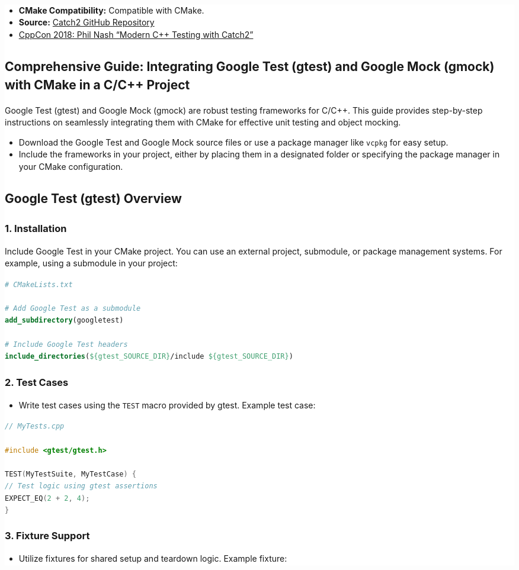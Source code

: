 - **CMake Compatibility:** Compatible with CMake.
- **Source:** [Catch2 GitHub Repository](https://github.com/catchorg/Catch2)
- [CppCon 2018: Phil Nash “Modern C++ Testing with Catch2”](https://www.youtube.com/watch?v=Ob5_XZrFQH0)

## Comprehensive Guide: Integrating Google Test (gtest) and Google Mock (gmock) with CMake in a C/C++ Project

Google Test (gtest) and Google Mock (gmock) are robust testing frameworks for C/C++. This guide provides step-by-step instructions on seamlessly integrating them with CMake for effective unit testing and object mocking.

- Download the Google Test and Google Mock source files or use a package manager like `vcpkg` for easy setup.
- Include the frameworks in your project, either by placing them in a designated folder or specifying the package manager in your CMake configuration.

## Google Test (gtest) Overview

### 1. Installation

Include Google Test in your CMake project. You can use an external project, submodule, or package management systems. For example, using a submodule in your project:

```cmake
# CMakeLists.txt

# Add Google Test as a submodule
add_subdirectory(googletest)

# Include Google Test headers
include_directories(${gtest_SOURCE_DIR}/include ${gtest_SOURCE_DIR})
```

### 2. Test Cases

- Write test cases using the `TEST` macro provided by gtest. Example test case:

```cpp
// MyTests.cpp

#include <gtest/gtest.h>

TEST(MyTestSuite, MyTestCase) {
// Test logic using gtest assertions
EXPECT_EQ(2 + 2, 4);
}
```

### 3. Fixture Support

- Utilize fixtures for shared setup and teardown logic. Example fixture:
